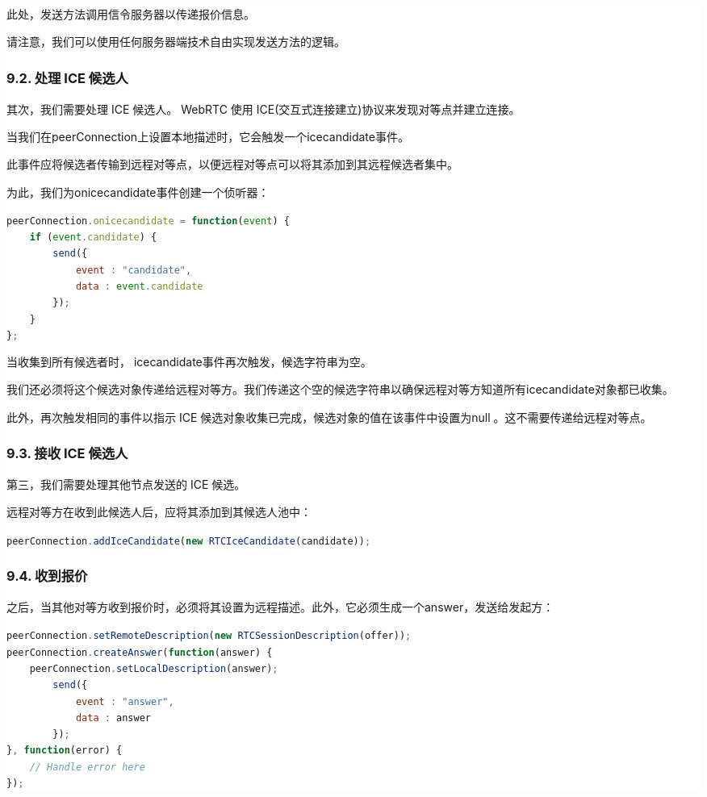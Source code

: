 此处，发送方法调用信令服务器以传递报价信息。

请注意，我们可以使用任何服务器端技术自由实现发送方法的逻辑。

### 9.2. 处理 ICE 候选人

其次，我们需要处理 ICE 候选人。 WebRTC 使用 ICE(交互式连接建立)协议来发现对等点并建立连接。

当我们在peerConnection上设置本地描述时，它会触发一个icecandidate事件。

此事件应将候选者传输到远程对等点，以便远程对等点可以将其添加到其远程候选者集中。

为此，我们为onicecandidate事件创建一个侦听器：

```javascript
peerConnection.onicecandidate = function(event) {
    if (event.candidate) {
        send({
            event : "candidate",
            data : event.candidate
        });
    }
};
```

当收集到所有候选者时， icecandidate事件再次触发，候选字符串为空。

我们还必须将这个候选对象传递给远程对等方。我们传递这个空的候选字符串以确保远程对等方知道所有icecandidate对象都已收集。

此外，再次触发相同的事件以指示 ICE 候选对象收集已完成，候选对象的值在该事件中设置为null 。这不需要传递给远程对等点。

### 9.3. 接收 ICE 候选人

第三，我们需要处理其他节点发送的 ICE 候选。

远程对等方在收到此候选人后，应将其添加到其候选人池中：

```javascript
peerConnection.addIceCandidate(new RTCIceCandidate(candidate));
```

### 9.4. 收到报价

之后，当其他对等方收到报价时，必须将其设置为远程描述。此外，它必须生成一个answer，发送给发起方：

```javascript
peerConnection.setRemoteDescription(new RTCSessionDescription(offer));
peerConnection.createAnswer(function(answer) {
    peerConnection.setLocalDescription(answer);
        send({
            event : "answer",
            data : answer
        });
}, function(error) {
    // Handle error here
});
```
